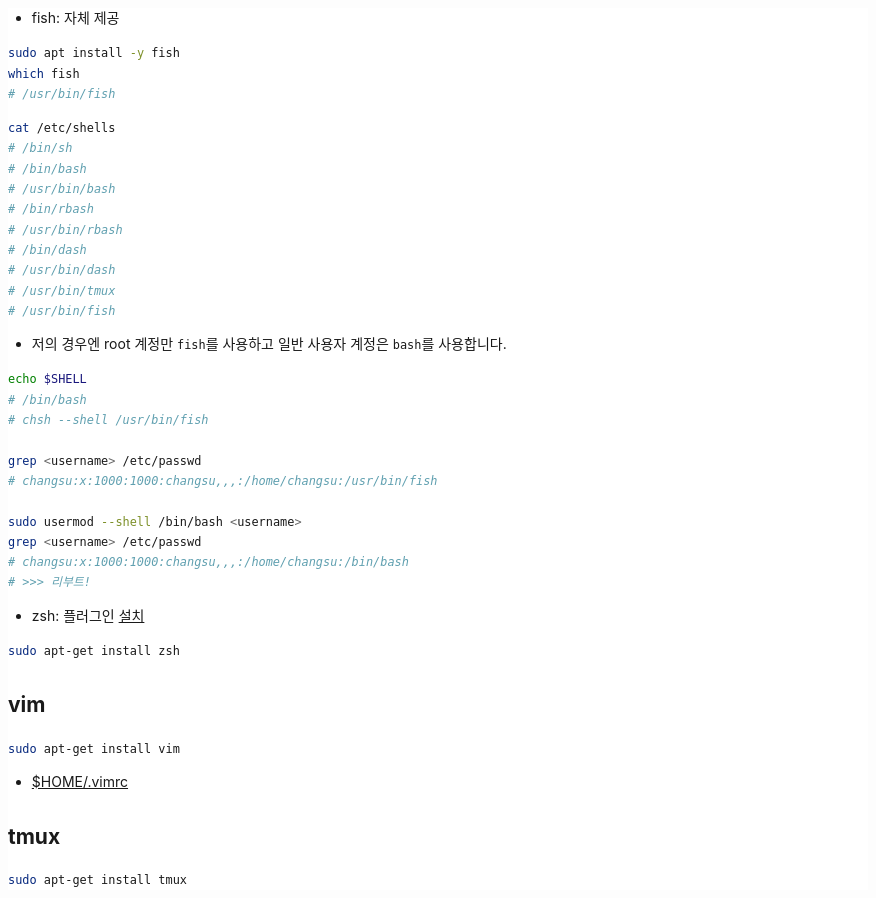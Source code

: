 - fish: 자체 제공

```bash
sudo apt install -y fish
which fish
# /usr/bin/fish
```

```bash
cat /etc/shells
# /bin/sh
# /bin/bash
# /usr/bin/bash
# /bin/rbash
# /usr/bin/rbash
# /bin/dash
# /usr/bin/dash
# /usr/bin/tmux
# /usr/bin/fish
```

- 저의 경우엔 root 계정만 `fish`를 사용하고 일반 사용자 계정은 `bash`를 사용합니다.

```bash
echo $SHELL
# /bin/bash
# chsh --shell /usr/bin/fish

grep <username> /etc/passwd
# changsu:x:1000:1000:changsu,,,:/home/changsu:/usr/bin/fish

sudo usermod --shell /bin/bash <username>
grep <username> /etc/passwd
# changsu:x:1000:1000:changsu,,,:/home/changsu:/bin/bash
# >>> 리부트!
```

- zsh: 플러그인 [설치](https://github.com/zsh-users/zsh-autosuggestions)

```bash
sudo apt-get install zsh
```

## vim

```bash
sudo apt-get install vim
```

- [$HOME/.vimrc](./.vimrc)

## tmux

```bash
sudo apt-get install tmux
```
